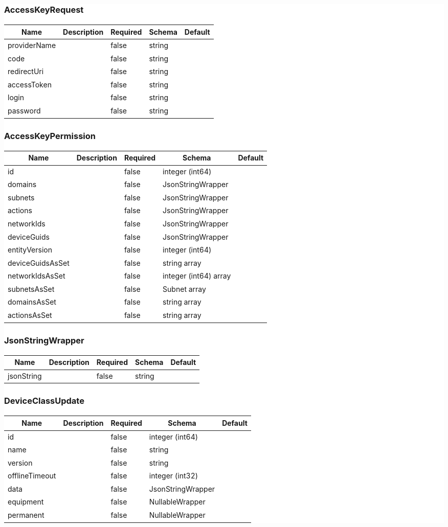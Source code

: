 ### AccessKeyRequest

| Name         | Description | Required | Schema | Default |
| ------------ | ----------- | -------- | ------ | ------- |
| providerName |             | false    | string |         |
| code         |             | false    | string |         |
| redirectUri  |             | false    | string |         |
| accessToken  |             | false    | string |         |
| login        |             | false    | string |         |
| password     |             | false    | string |         |

### AccessKeyPermission

| Name             | Description | Required | Schema                | Default |
| ---------------- | ----------- | -------- | --------------------- | ------- |
| id               |             | false    | integer (int64)       |         |
| domains          |             | false    | JsonStringWrapper     |         |
| subnets          |             | false    | JsonStringWrapper     |         |
| actions          |             | false    | JsonStringWrapper     |         |
| networkIds       |             | false    | JsonStringWrapper     |         |
| deviceGuids      |             | false    | JsonStringWrapper     |         |
| entityVersion    |             | false    | integer (int64)       |         |
| deviceGuidsAsSet |             | false    | string array          |         |
| networkIdsAsSet  |             | false    | integer (int64) array |         |
| subnetsAsSet     |             | false    | Subnet array          |         |
| domainsAsSet     |             | false    | string array          |         |
| actionsAsSet     |             | false    | string array          |         |

### JsonStringWrapper

| Name       | Description | Required | Schema | Default |
| ---------- | ----------- | -------- | ------ | ------- |
| jsonString |             | false    | string |         |

### DeviceClassUpdate

| Name           | Description | Required | Schema            | Default |
| -------------- | ----------- | -------- | ----------------- | ------- |
| id             |             | false    | integer (int64)   |         |
| name           |             | false    | string            |         |
| version        |             | false    | string            |         |
| offlineTimeout |             | false    | integer (int32)   |         |
| data           |             | false    | JsonStringWrapper |         |
| equipment      |             | false    | NullableWrapper   |         |
| permanent      |             | false    | NullableWrapper   |         |
